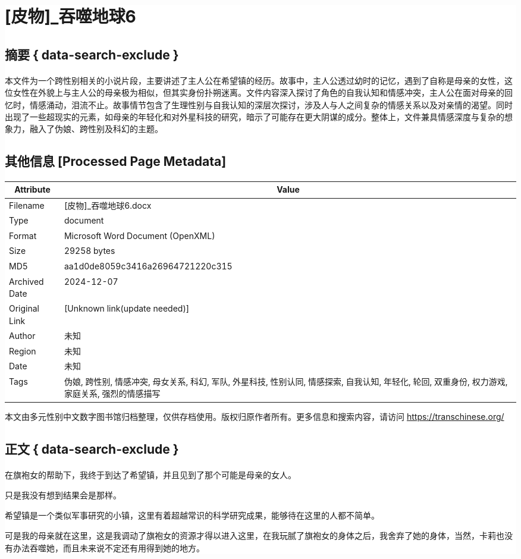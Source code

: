 # [皮物]_吞噬地球6



## 摘要  { data-search-exclude }


本文件为一个跨性别相关的小说片段，主要讲述了主人公在希望镇的经历。故事中，主人公透过幼时的记忆，遇到了自称是母亲的女性，这位女性在外貌上与主人公的母亲极为相似，但其实身份扑朔迷离。文件内容深入探讨了角色的自我认知和情感冲突，主人公在面对母亲的回忆时，情感涌动，泪流不止。故事情节包含了生理性别与自我认知的深层次探讨，涉及人与人之间复杂的情感关系以及对亲情的渴望。同时出现了一些超现实的元素，如母亲的年轻化和对外星科技的研究，暗示了可能存在更大阴谋的成分。整体上，文件兼具情感深度与复杂的想象力，融入了伪娘、跨性别及科幻的主题。



## 其他信息 [Processed Page Metadata]

| Attribute       | Value                                  |
|-----------------|----------------------------------------|
| Filename        | [皮物]_吞噬地球6.docx                             |
| Type            | document                                 |
| Format          | Microsoft Word Document (OpenXML)                               |
| Size            | 29258 bytes                           |
| MD5             | aa1d0de8059c3416a26964721220c315                                  |
| Archived Date   | 2024-12-07                             |
| Original Link   | [Unknown link(update needed)]                         |
| Author          | 未知                               |
| Region          | 未知                               |
| Date            | 未知                                 |
| Tags            | 伪娘, 跨性别, 情感冲突, 母女关系, 科幻, 军队, 外星科技, 性别认同, 情感探索, 自我认知, 年轻化, 轮回, 双重身份, 权力游戏, 家庭关系, 强烈的情感描写                                 |

本文由多元性别中文数字图书馆归档整理，仅供存档使用。版权归原作者所有。更多信息和搜索内容，请访问 <https://transchinese.org/>


## 正文 { data-search-exclude }


在旗袍女的帮助下，我终于到达了希望镇，并且见到了那个可能是母亲的女人。



只是我没有想到结果会是那样。



希望镇是一个类似军事研究的小镇，这里有着超越常识的科学研究成果，能够待在这里的人都不简单。



可是我的母亲就在这里，这是我调动了旗袍女的资源才得以进入这里，在我玩腻了旗袍女的身体之后，我舍弃了她的身体，当然，卡莉也没有办法吞噬她，而且未来说不定还有用得到她的地方。
